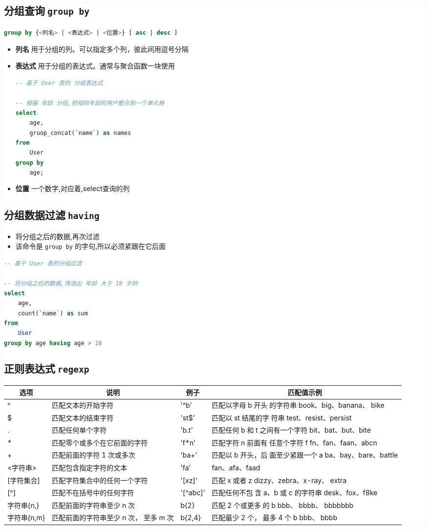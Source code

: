 ## 分组查询 `group by`
```SQL
group by {<列名> | <表达式> | <位置>} [ asc | desc ]
```
- **列名** 用于分组的列。可以指定多个列，彼此间用逗号分隔
- **表达式** 用于分组的表达式。通常与聚合函数一块使用
    ```SQL
    -- 基于 User 表的 分组表达式
    
    -- 根据 年龄 分组,把相同年龄的用户整合到一个单元格
    select
        age,
        gruop_concat(`name`) as names
    from
        User
    group by
        age;
    ```

- **位置** 一个数字,对应着,select查询的列

## 分组数据过滤 `having`
- 将分组之后的数据,再次过滤
- 该命令是 `group by` 的字句,所以必须紧跟在它后面

```SQL
-- 基于 User 表的分组过滤

-- 将分组之后的数据,筛选出 年龄 大于 18 岁的
select
    age,
    count(`name`) as sum
from
    User
group by age having age > 18 
```

## 正则表达式 `regexp`

选项 |	说明 |	例子 |	匹配值示例
|-|-|-|-|
^ |	匹配文本的开始字符 |	'^b' |匹配以字母 b 开头 的字符串	book、big、banana、 bike
$ |	匹配文本的结束字符|	'st$’| 匹配以 st 结尾的字 符串	test、resist、persist
. |	匹配任何单个字符|	'b.t’| 匹配任何 b 和 t 之间有一个字符	bit、bat、but、bite
* |	匹配零个或多个在它前面的字符 |	'f*n’ | 匹配字符 n 前面有 任意个字符 f	fn、fan、faan、abcn
+ |	匹配前面的字符 1 次或多次 |	'ba+’ | 匹配以 b 开头，后 面至少紧跟一个 a	ba、bay、bare、battle
<字符串> |	匹配包含指定字符的文本 |	'fa’ |	fan、afa、faad
[字符集合] |	匹配字符集合中的任何一个字符 |	'[xz]' | 匹配 x 或者 z	dizzy、zebra、x-ray、 extra
[^] |	匹配不在括号中的任何字符 |	'[^abc]’ | 匹配任何不包 含 a、b 或 c 的字符串	desk、fox、f8ke
字符串{n,} |	匹配前面的字符串至少 n 次 |	b{2} |匹配 2 个或更多 的 b	bbb、 bbbb、 bbbbbbb
字符串{n,m}|	匹配前面的字符串至少 n 次， 至多 m 次 |	b{2,4}| 匹配最少 2 个， 最多 4 个 b	bbb、 bbbb
